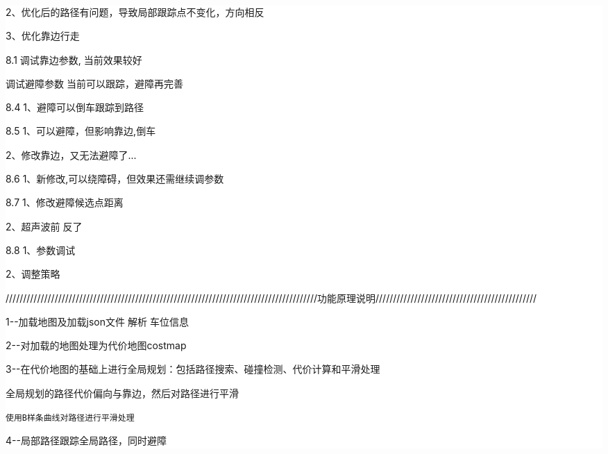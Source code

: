 2、优化后的路径有问题，导致局部跟踪点不变化，方向相反

3、优化靠边行走

8.1
调试靠边参数, 当前效果较好

调试避障参数  当前可以跟踪，避障再完善

8.4
1、避障可以倒车跟踪到路径

8.5 
1、可以避障，但影响靠边,倒车

2、修改靠边，又无法避障了...


8.6
1、新修改,可以绕障碍，但效果还需继续调参数

8.7
1、修改避障候选点距离

2、超声波前 反了

8.8
1、参数调试

2、调整策略

/////////////////////////////////////////////////////////////////////////////////////////功能原理说明//////////////////////////////////////////////


1--加载地图及加载json文件  解析 车位信息

2--对加载的地图处理为代价地图costmap

3--在代价地图的基础上进行全局规划：包括路径搜索、碰撞检测、代价计算和平滑处理

   全局规划的路径代价偏向与靠边，然后对路径进行平滑

    使用B样条曲线对路径进行平滑处理

4--局部路径跟踪全局路径，同时避障


